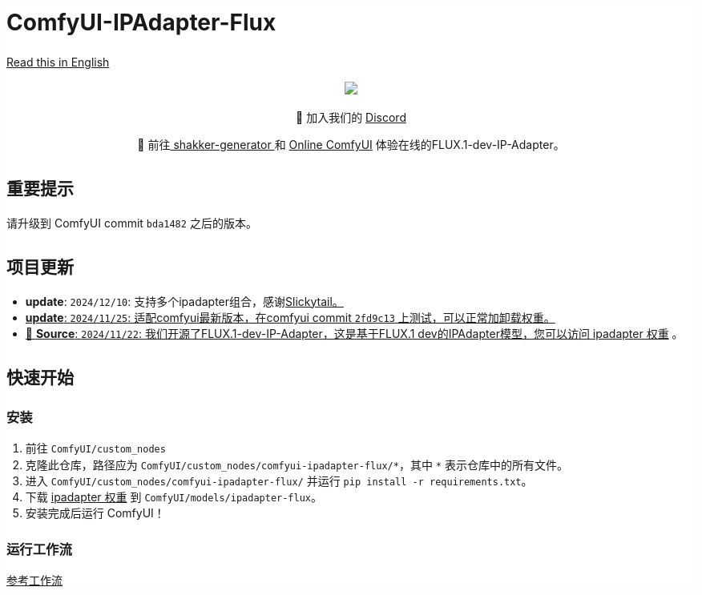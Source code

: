 # ComfyUI-IPAdapter-Flux

[Read this in English](./README.md)

<div align="center">
<img src=logo.jpeg width="25%"/>
</div>
<p align="center">
 👋 加入我们的 <a href="https://discord.gg/5TuxSjJya6" target="_blank">Discord</a> 
</p>
<p align="center">
 📍 前往<a href="https://www.shakker.ai/shakker-generator"> shakker-generator </a> 和 <a href="https://www.shakker.ai/online-comfyui"> Online ComfyUI</a> 体验在线的FLUX.1-dev-IP-Adapter。
</p>

## 重要提示

请升级到 ComfyUI commit `bda1482` 之后的版本。  

## 项目更新

- **update**: ```2024/12/10```: 支持多个ipadapter组合，感谢<a href="https://github.com/Slickytail">Slickytail。
- **update**: ```2024/11/25```: 适配comfyui最新版本，在comfyui commit `2fd9c13` 上测试，可以正常加卸载权重。
- 🌱 **Source**: ```2024/11/22```: 我们开源了FLUX.1-dev-IP-Adapter，这是基于FLUX.1 dev的IPAdapter模型，您可以访问 [ipadapter 权重](https://huggingface.co/InstantX/FLUX.1-dev-IP-Adapter) 。

## 快速开始

### 安装

1. 前往 `ComfyUI/custom_nodes`  
2. 克隆此仓库，路径应为 `ComfyUI/custom_nodes/comfyui-ipadapter-flux/*`，其中 `*` 表示仓库中的所有文件。  
3. 进入 `ComfyUI/custom_nodes/comfyui-ipadapter-flux/` 并运行 `pip install -r requirements.txt`。  
4. 下载 [ipadapter 权重](https://huggingface.co/InstantX/FLUX.1-dev-IP-Adapter) 到 `ComfyUI/models/ipadapter-flux`。  
5. 安装完成后运行 ComfyUI！  

### 运行工作流

[参考工作流](./workflows/ipadapter_example.json)

<div align="center">